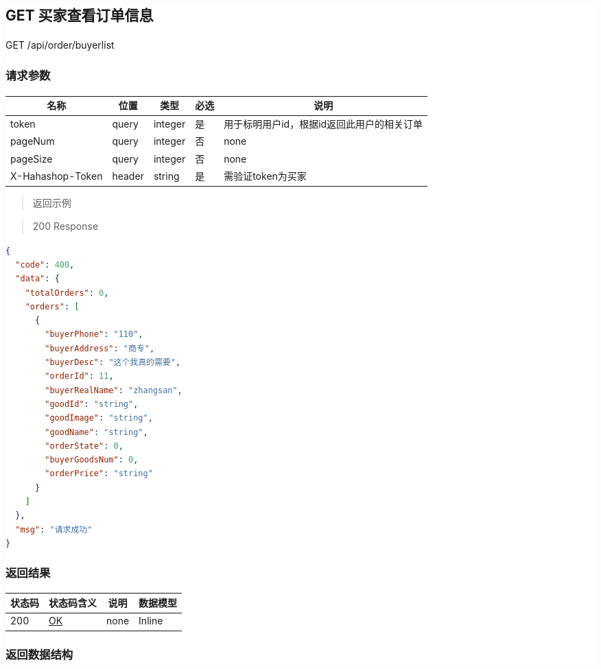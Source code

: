 ## GET 买家查看订单信息

GET /api/order/buyerlist

### 请求参数

|名称|位置|类型|必选|说明|
|---|---|---|---|---|
|token|query|integer| 是 |用于标明用户id，根据id返回此用户的相关订单|
|pageNum|query|integer| 否 |none|
|pageSize|query|integer| 否 |none|
|X-Hahashop-Token|header|string| 是 |需验证token为买家|

> 返回示例

> 200 Response

```json
{
  "code": 400,
  "data": {
    "totalOrders": 0,
    "orders": [
      {
        "buyerPhone": "110",
        "buyerAddress": "商专",
        "buyerDesc": "这个我真的需要",
        "orderId": 11,
        "buyerRealName": "zhangsan",
        "goodId": "string",
        "goodImage": "string",
        "goodName": "string",
        "orderState": 0,
        "buyerGoodsNum": 0,
        "orderPrice": "string"
      }
    ]
  },
  "msg": "请求成功"
}
```

### 返回结果

|状态码|状态码含义|说明|数据模型|
|---|---|---|---|
|200|[OK](https://tools.ietf.org/html/rfc7231#section-6.3.1)|none|Inline|

### 返回数据结构
